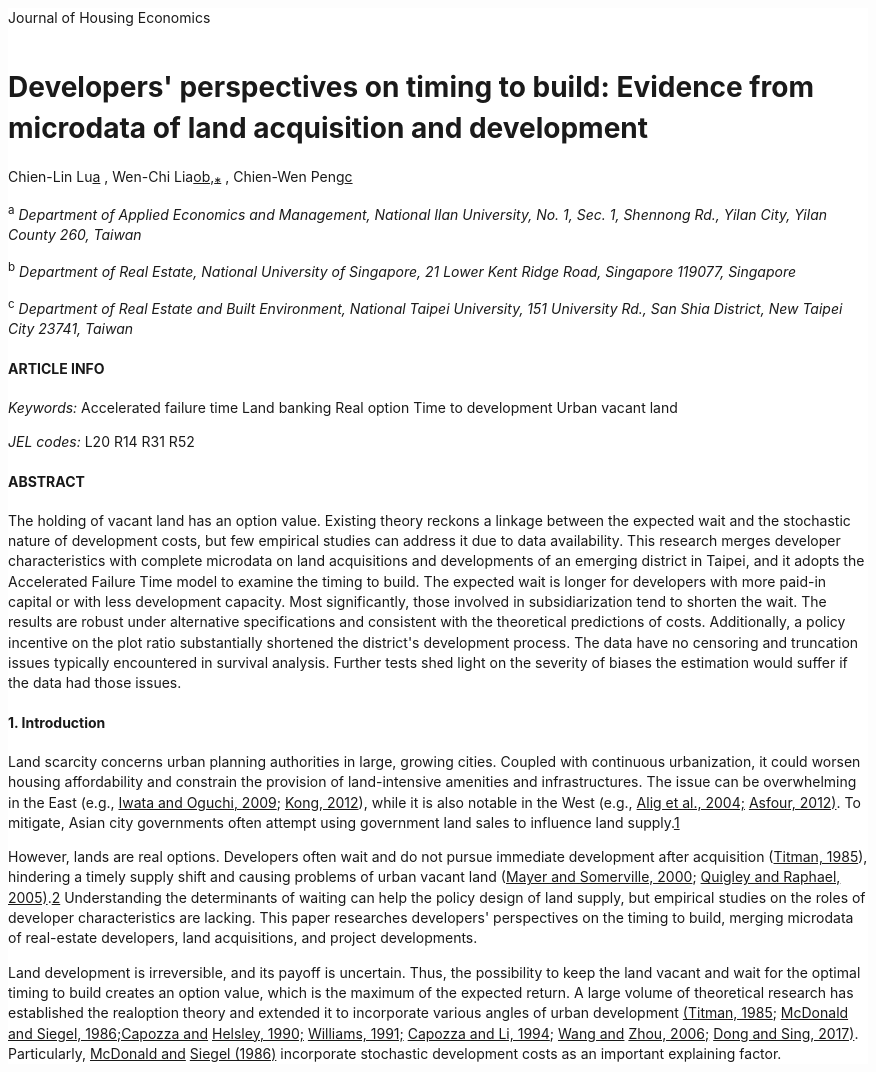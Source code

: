 Journal of Housing Economics

# Developers' perspectives on timing to build: Evidence from microdata of land acquisition and development

Chien-Lin Lu[a](#page-0-0) , Wen-Chi Lia[ob,](#page-0-1)[⁎](#page-0-2) , Chien-Wen Peng[c](#page-0-3)

<span id="page-0-0"></span><sup>a</sup> *Department of Applied Economics and Management, National Ilan University, No. 1, Sec. 1, Shennong Rd., Yilan City, Yilan County 260, Taiwan*

<span id="page-0-1"></span><sup>b</sup> *Department of Real Estate, National University of Singapore, 21 Lower Kent Ridge Road, Singapore 119077, Singapore*

<span id="page-0-3"></span><sup>c</sup> *Department of Real Estate and Built Environment, National Taipei University, 151 University Rd., San Shia District, New Taipei City 23741, Taiwan*

#### ARTICLE INFO

*Keywords:* Accelerated failure time Land banking Real option Time to development Urban vacant land

*JEL codes:* L20 R14 R31 R52

#### ABSTRACT

The holding of vacant land has an option value. Existing theory reckons a linkage between the expected wait and the stochastic nature of development costs, but few empirical studies can address it due to data availability. This research merges developer characteristics with complete microdata on land acquisitions and developments of an emerging district in Taipei, and it adopts the Accelerated Failure Time model to examine the timing to build. The expected wait is longer for developers with more paid-in capital or with less development capacity. Most significantly, those involved in subsidiarization tend to shorten the wait. The results are robust under alternative specifications and consistent with the theoretical predictions of costs. Additionally, a policy incentive on the plot ratio substantially shortened the district's development process. The data have no censoring and truncation issues typically encountered in survival analysis. Further tests shed light on the severity of biases the estimation would suffer if the data had those issues.

#### **1. Introduction**

Land scarcity concerns urban planning authorities in large, growing cities. Coupled with continuous urbanization, it could worsen housing affordability and constrain the provision of land-intensive amenities and infrastructures. The issue can be overwhelming in the East (e.g., [Iwata and Oguchi, 2009](#page-15-0); [Kong, 2012](#page-15-1)), while it is also notable in the West (e.g., [Alig et al., 2004;](#page-14-0) [Asfour, 2012\)](#page-14-1). To mitigate, Asian city governments often attempt using government land sales to influence land supply.[1](#page-0-4)

However, lands are real options. Developers often wait and do not pursue immediate development after acquisition ([Titman, 1985](#page-15-2)), hindering a timely supply shift and causing problems of urban vacant land ([Mayer and Somerville, 2000](#page-15-3); [Quigley and Raphael, 2005\)](#page-15-4).[2](#page-0-5) Understanding the determinants of waiting can help the policy design of land supply, but empirical studies on the roles of developer characteristics are lacking. This paper researches developers' perspectives on the timing to build, merging microdata of real-estate developers, land acquisitions, and project developments.

Land development is irreversible, and its payoff is uncertain. Thus, the possibility to keep the land vacant and wait for the optimal timing to build creates an option value, which is the maximum of the expected return. A large volume of theoretical research has established the realoption theory and extended it to incorporate various angles of urban development [\(Titman, 1985](#page-15-2); [McDonald and Siegel, 1986](#page-15-5)[;Capozza and](#page-14-2) [Helsley, 1990;](#page-14-2) [Williams, 1991;](#page-15-6) [Capozza and Li, 1994](#page-14-3); [Wang and](#page-15-7) [Zhou, 2006;](#page-15-7) [Dong and Sing, 2017\)](#page-15-8). Particularly, [McDonald and](#page-15-5) [Siegel \(1986\)](#page-15-5) incorporate stochastic development costs as an important explaining factor.
